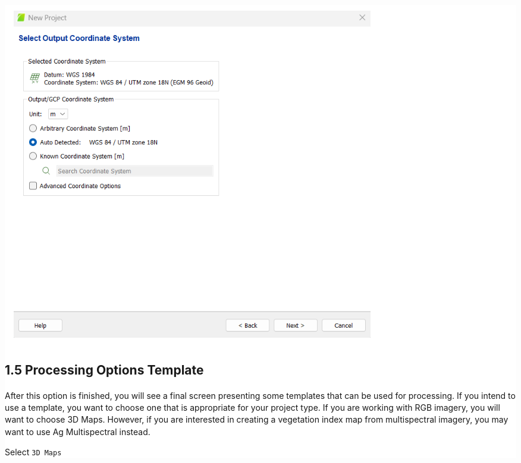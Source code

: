 <img align="center" src="../images/drone/pix4d_coordsystem.png" hspace="15" vspace="10" width="600">

## 1.5 Processing Options Template

After this option is finished, you will see a final screen presenting some templates that can be used for processing. If you intend to use a template, you want to choose one that is appropriate for your project type. If you are working with RGB imagery, you will want to choose 3D Maps. However, if you are interested in creating a vegetation index map from multispectral imagery, you may want to use Ag Multispectral instead.

Select `3D Maps`
